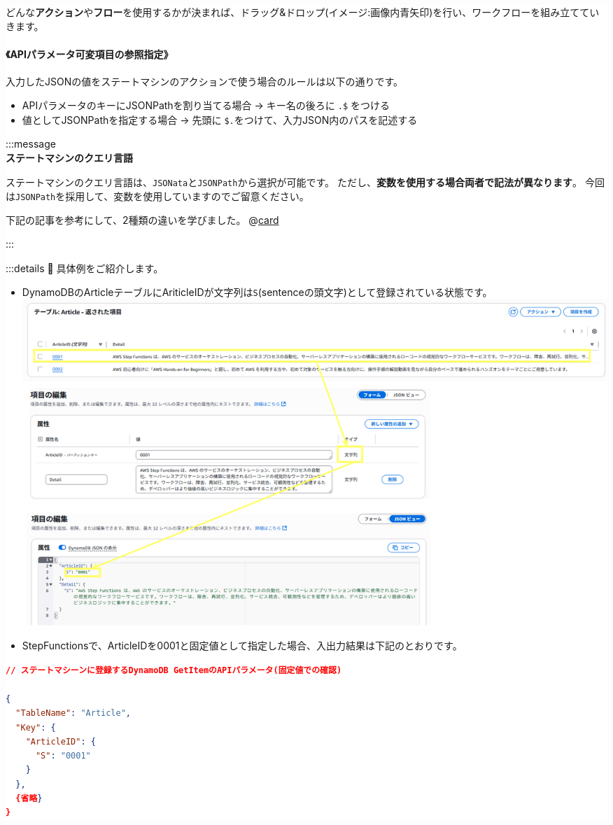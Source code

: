 どんな**アクション**や**フロー**を使用するかが決まれば、ドラッグ&ドロップ(イメージ:画像内青矢印)を行い、ワークフローを組み立てていきます。

#### 《APIパラメータ可変項目の参照指定》

入力したJSONの値をステートマシンのアクションで使う場合のルールは以下の通りです。

- APIパラメータのキーにJSONPathを割り当てる場合 → キー名の後ろに `.$` をつける  
- 値としてJSONPathを指定する場合 → 先頭に `$.`をつけて、入力JSON内のパスを記述する  

:::message  
**ステートマシンのクエリ言語**

ステートマシンのクエリ言語は、`JSONata`と`JSONPath`から選択が可能です。
ただし、**変数を使用する場合両者で記法が異なります**。
今回は`JSONPath`を採用して、変数を使用していますのでご留意ください。

下記の記事を参考にして、2種類の違いを学びました。
@[card](https://zenn.dev/dannykitadani/articles/b0ea91d3139823)

:::

:::details  📝 具体例をご紹介します。

- DynamoDBのArticleテーブルにAriticleIDが文字列は`S`(sentenceの頭文字)として登録されている状態です。
![画像](/images/begginer-aws-sfn/handson_sfn_dynamodb.drawio.png)

- StepFunctionsで、ArticleIDを0001と固定値として指定した場合、入出力結果は下記のとおりです。

```json
// ステートマシーンに登録するDynamoDB GetItemのAPIパラメータ(固定値での確認)

{
  "TableName": "Article",
  "Key": {
    "ArticleID": {
      "S": "0001"
    }
  },
  {省略}
}

```

